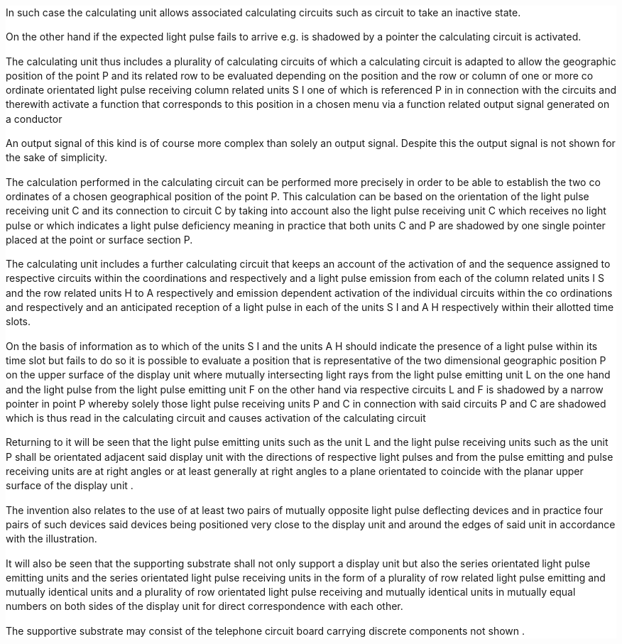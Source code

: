 In such case the calculating unit allows associated calculating circuits such as circuit to take an inactive state.

On the other hand if the expected light pulse fails to arrive e.g. is shadowed by a pointer the calculating circuit is activated.

The calculating unit thus includes a plurality of calculating circuits of which a calculating circuit is adapted to allow the geographic position of the point P and its related row to be evaluated depending on the position and the row or column of one or more co ordinate orientated light pulse receiving column related units S I one of which is referenced P in in connection with the circuits and therewith activate a function that corresponds to this position in a chosen menu via a function related output signal generated on a conductor

An output signal of this kind is of course more complex than solely an output signal. Despite this the output signal is not shown for the sake of simplicity.

The calculation performed in the calculating circuit can be performed more precisely in order to be able to establish the two co ordinates of a chosen geographical position of the point P. This calculation can be based on the orientation of the light pulse receiving unit C and its connection to circuit C by taking into account also the light pulse receiving unit C which receives no light pulse or which indicates a light pulse deficiency meaning in practice that both units C and P are shadowed by one single pointer placed at the point or surface section P.

The calculating unit includes a further calculating circuit that keeps an account of the activation of and the sequence assigned to respective circuits within the coordinations and respectively and a light pulse emission from each of the column related units I S and the row related units H to A respectively and emission dependent activation of the individual circuits within the co ordinations and respectively and an anticipated reception of a light pulse in each of the units S I and A H respectively within their allotted time slots.

On the basis of information as to which of the units S I and the units A H should indicate the presence of a light pulse within its time slot but fails to do so it is possible to evaluate a position that is representative of the two dimensional geographic position P on the upper surface of the display unit where mutually intersecting light rays from the light pulse emitting unit L on the one hand and the light pulse from the light pulse emitting unit F on the other hand via respective circuits L and F is shadowed by a narrow pointer in point P whereby solely those light pulse receiving units P and C in connection with said circuits P and C are shadowed which is thus read in the calculating circuit and causes activation of the calculating circuit

Returning to it will be seen that the light pulse emitting units such as the unit L and the light pulse receiving units such as the unit P shall be orientated adjacent said display unit with the directions of respective light pulses and from the pulse emitting and pulse receiving units are at right angles or at least generally at right angles to a plane orientated to coincide with the planar upper surface of the display unit .

The invention also relates to the use of at least two pairs of mutually opposite light pulse deflecting devices and in practice four pairs of such devices said devices being positioned very close to the display unit and around the edges of said unit in accordance with the illustration.

It will also be seen that the supporting substrate shall not only support a display unit but also the series orientated light pulse emitting units and the series orientated light pulse receiving units in the form of a plurality of row related light pulse emitting and mutually identical units and a plurality of row orientated light pulse receiving and mutually identical units in mutually equal numbers on both sides of the display unit for direct correspondence with each other.

The supportive substrate may consist of the telephone circuit board carrying discrete components not shown .
